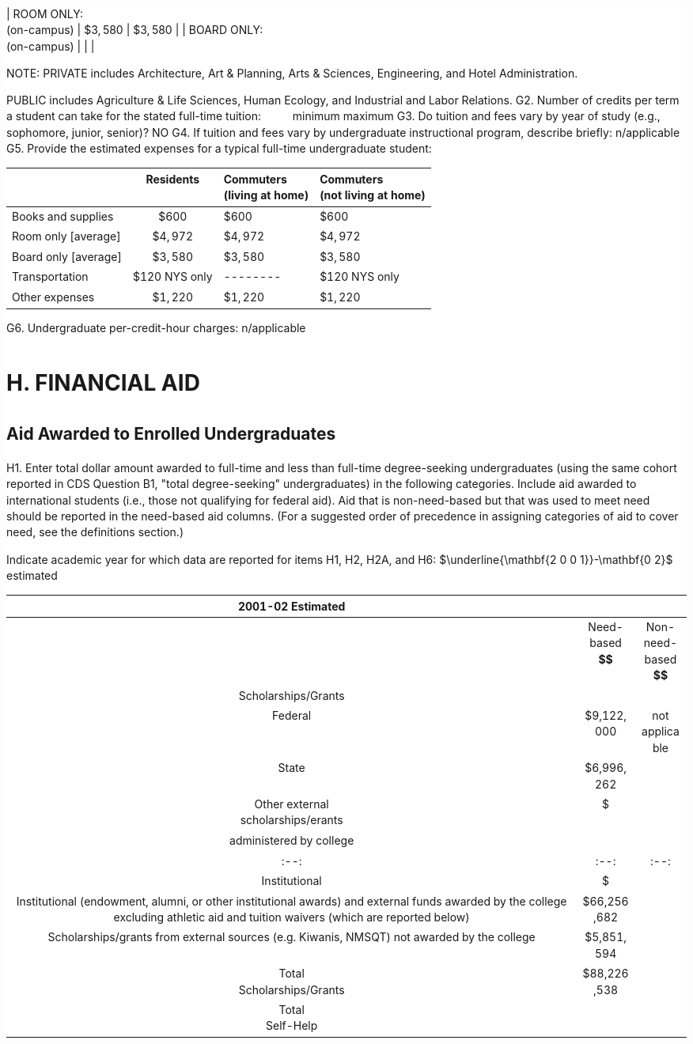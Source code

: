 | ROOM ONLY: <br> (on-campus) | $\$ 3,580$ | $\$ 3,580$ |
| BOARD ONLY: <br> (on-campus) |  |  |

NOTE:
PRIVATE includes Architecture, Art \& Planning, Arts \& Sciences, Engineering, and Hotel Administration.

PUBLIC includes Agriculture \& Life Sciences, Human Ecology, and Industrial and Labor Relations.
G2. Number of credits per term a student can take for the stated full-time tuition:
$\qquad$ minimum
maximum
G3. Do tuition and fees vary by year of study (e.g., sophomore, junior, senior)? NO
G4. If tuition and fees vary by undergraduate instructional program, describe briefly: n/applicable
G5. Provide the estimated expenses for a typical full-time undergraduate student:

|  | Residents | Commuters <br> (living at home) | Commuters <br> (not living at home) |
| :-- | :--: | :-- | :-- |
| Books and supplies | $\$ 600$ | $\$ 600$ | $\$ 600$ |
| Room only [average] | $\$ 4,972$ | $\$ 4,972$ | $\$ 4,972$ |
| Board only [average] | $\$ 3,580$ | $\$ 3,580$ | $\$ 3,580$ |
| Transportation | $\$ 120$ NYS only | -------- | $\$ 120$ NYS only |
| Other expenses | $\$ 1,220$ | $\$ 1,220$ | $\$ 1,220$ |

G6. Undergraduate per-credit-hour charges: n/applicable

# H. FINANCIAL AID 

## Aid Awarded to Enrolled Undergraduates

H1. Enter total dollar amount awarded to full-time and less than full-time degree-seeking undergraduates (using the same cohort reported in CDS Question B1, "total degree-seeking" undergraduates) in the following categories. Include aid awarded to international students (i.e., those not qualifying for federal aid). Aid that is non-need-based but that was used to meet need should be reported in the need-based aid columns. (For a suggested order of precedence in assigning categories of aid to cover need, see the definitions section.)

Indicate academic year for which data are reported for items H1, H2, H2A, and H6: $\underline{\mathbf{2 0 0 1}}-\mathbf{0 2}$ estimated

| 2001-02 Estimated |  |  |
| :--: | :--: | :--: |
|  | Need- <br> based <br> $\mathbf{\$ \$}$ | Non-need- <br> based <br> $\mathbf{\$ \$}$ |
| Scholarships/Grants |  |  |
| Federal | \$9,122,000 | not <br> applicable |
| State | \$6,996,262 |  |
| Other external <br> scholarships/erants | \$ |  |
| administered by college |  |  |
| :--: | :--: | :--: |
| Institutional | \$ |  |
| Institutional (endowment, alumni, or other institutional awards) and external funds awarded by the college excluding athletic aid and tuition waivers (which are reported below) | \$66,256,682 |  |
| Scholarships/grants from external sources (e.g. Kiwanis, NMSQT) not awarded by the college | \$5,851,594 |  |
| Total <br> Scholarships/Grants | \$88,226,538 |  |
| Total <br> Self-Help |  |  |